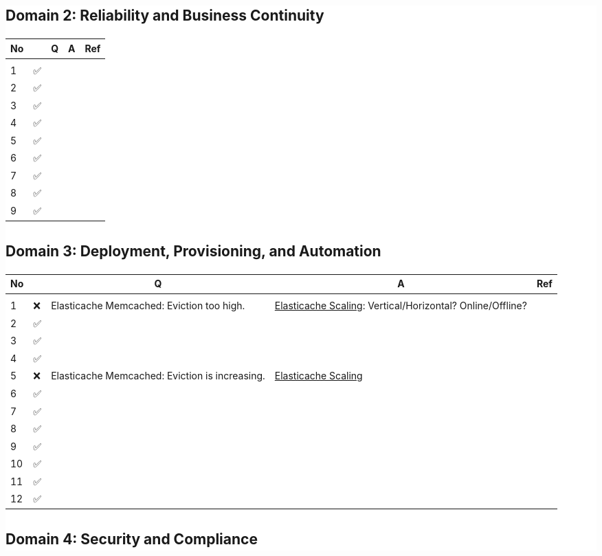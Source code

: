 ## Domain 2: Reliability and Business Continuity

| No  |     | Q   | A   | Ref |
| --- | --- | --- | --- | --- |
|     |     |     |     |     |
| 1   | ✅  |     |     |     |
| 2   | ✅  |     |     |     |
| 3   | ✅  |     |     |     |
| 4   | ✅  |     |     |     |
| 5   | ✅  |     |     |     |
| 6   | ✅  |     |     |     |
| 7   | ✅  |     |     |     |
| 8   | ✅  |     |     |     |
| 9   | ✅  |     |     |     |

## Domain 3: Deployment, Provisioning, and Automation

| No  |     | Q                                              | A                                                                                    | Ref |
| --- | --- | ---------------------------------------------- | ------------------------------------------------------------------------------------ | --- |
|     |     |                                                |                                                                                      |     |
| 1   | ❌  | Elasticache Memcached: Eviction too high.      | [Elasticache Scaling](#31-elasticache-scaling): Vertical/Horizontal? Online/Offline? |     |
| 2   | ✅  |                                                |                                                                                      |     |
| 3   | ✅  |                                                |                                                                                      |     |
| 4   | ✅  |                                                |                                                                                      |     |
| 5   | ❌  | Elasticache Memcached: Eviction is increasing. | [Elasticache Scaling](#31-elasticache-scaling)                                       |     |
| 6   | ✅  |                                                |                                                                                      |     |
| 7   | ✅  |                                                |                                                                                      |     |
| 8   | ✅  |                                                |                                                                                      |     |
| 9   | ✅  |                                                |                                                                                      |     |
| 10  | ✅  |                                                |                                                                                      |     |
| 11  | ✅  |                                                |                                                                                      |     |
| 12  | ✅  |                                                |                                                                                      |     |

## Domain 4: Security and Compliance
